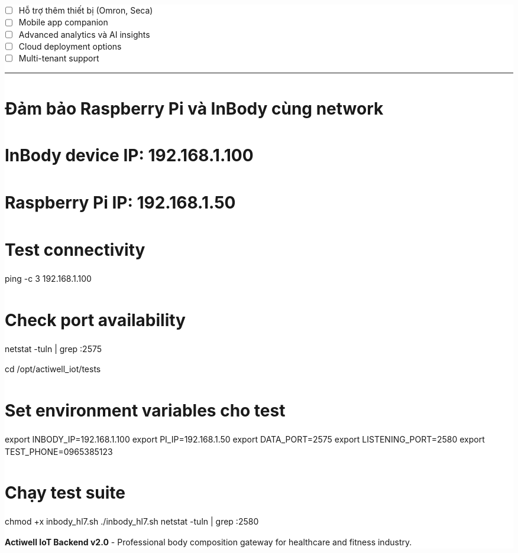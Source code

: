 - [ ] Hỗ trợ thêm thiết bị (Omron, Seca)
- [ ] Mobile app companion
- [ ] Advanced analytics và AI insights
- [ ] Cloud deployment options
- [ ] Multi-tenant support

---

# Đảm bảo Raspberry Pi và InBody cùng network
# InBody device IP: 192.168.1.100
# Raspberry Pi IP: 192.168.1.50

# Test connectivity
ping -c 3 192.168.1.100

# Check port availability
netstat -tuln | grep :2575


cd /opt/actiwell_iot/tests

# Set environment variables cho test
export INBODY_IP=192.168.1.100
export PI_IP=192.168.1.50
export DATA_PORT=2575
export LISTENING_PORT=2580
export TEST_PHONE=0965385123

# Chạy test suite
chmod +x inbody_hl7.sh
./inbody_hl7.sh
netstat -tuln | grep :2580

**Actiwell IoT Backend v2.0** - Professional body composition gateway for healthcare and fitness industry.